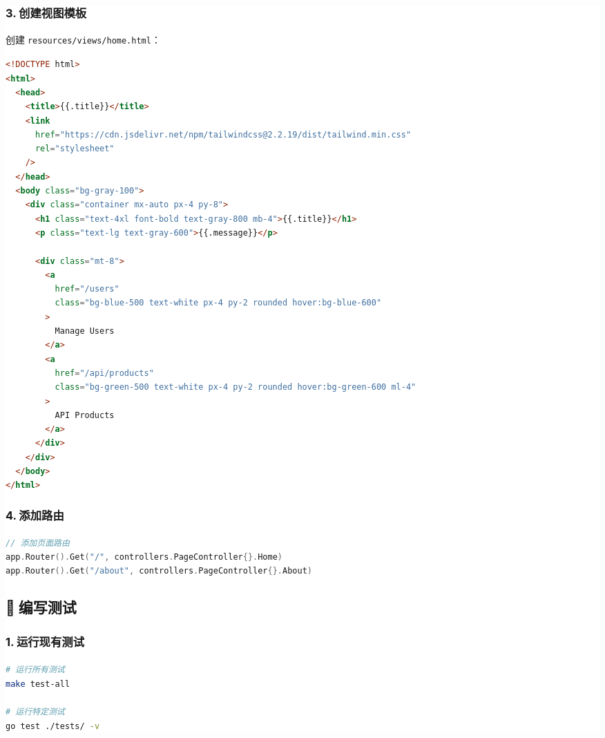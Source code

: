 ### 3. 创建视图模板

创建 `resources/views/home.html`：

```html
<!DOCTYPE html>
<html>
  <head>
    <title>{{.title}}</title>
    <link
      href="https://cdn.jsdelivr.net/npm/tailwindcss@2.2.19/dist/tailwind.min.css"
      rel="stylesheet"
    />
  </head>
  <body class="bg-gray-100">
    <div class="container mx-auto px-4 py-8">
      <h1 class="text-4xl font-bold text-gray-800 mb-4">{{.title}}</h1>
      <p class="text-lg text-gray-600">{{.message}}</p>

      <div class="mt-8">
        <a
          href="/users"
          class="bg-blue-500 text-white px-4 py-2 rounded hover:bg-blue-600"
        >
          Manage Users
        </a>
        <a
          href="/api/products"
          class="bg-green-500 text-white px-4 py-2 rounded hover:bg-green-600 ml-4"
        >
          API Products
        </a>
      </div>
    </div>
  </body>
</html>
```

### 4. 添加路由

```go
// 添加页面路由
app.Router().Get("/", controllers.PageController{}.Home)
app.Router().Get("/about", controllers.PageController{}.About)
```

## 🧪 编写测试

### 1. 运行现有测试

```bash
# 运行所有测试
make test-all

# 运行特定测试
go test ./tests/ -v
```
